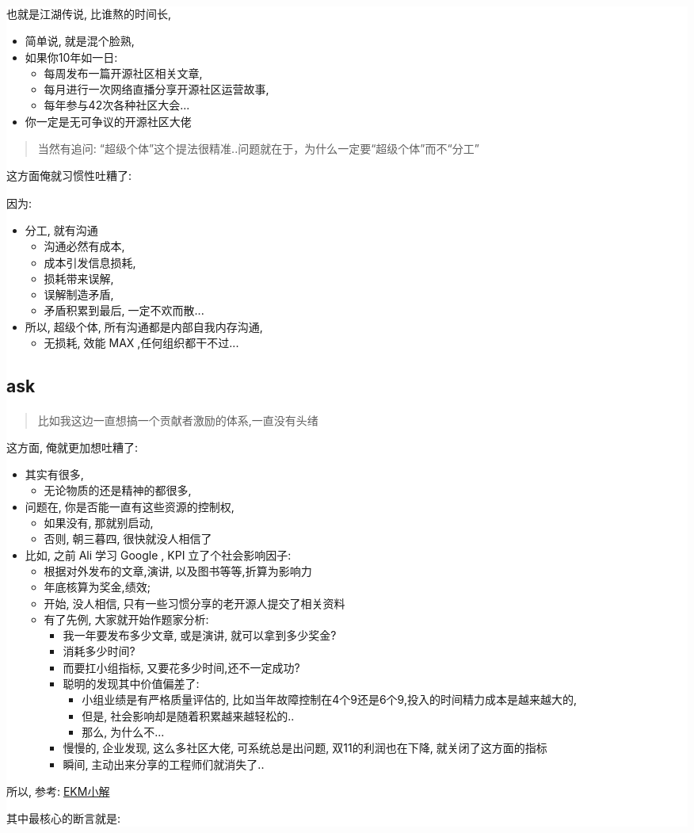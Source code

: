 也就是江湖传说, 比谁熬的时间长,

- 简单说, 就是混个脸熟, 
- 如果你10年如一日:
    - 每周发布一篇开源社区相关文章,
    - 每月进行一次网络直播分享开源社区运营故事,
    - 每年参与42次各种社区大会...
- 你一定是无可争议的开源社区大佬

> 当然有追问:
> “超级个体”这个提法很精准..问题就在于，为什么一定要“超级个体”而不“分工”

这方面俺就习惯性吐糟了:

因为:
- 分工, 就有沟通
    - 沟通必然有成本,
    - 成本引发信息损耗,
    - 损耗带来误解,
    - 误解制造矛盾,
    - 矛盾积累到最后, 一定不欢而散...
- 所以, 超级个体, 所有沟通都是内部自我内存沟通, 
    - 无损耗, 效能 MAX ,任何组织都干不过...


## ask

> 比如我这边一直想搞一个贡献者激励的体系,一直没有头绪

这方面, 俺就更加想吐糟了:

- 其实有很多,
    - 无论物质的还是精神的都很多,
- 问题在, 你是否能一直有这些资源的控制权,
    - 如果没有, 那就别启动,
    - 否则, 朝三暮四, 很快就没人相信了
- 比如, 之前 Ali 学习 Google , KPI 立了个社会影响因子:
    - 根据对外发布的文章,演讲, 以及图书等等,折算为影响力
    - 年底核算为奖金,绩效;
    - 开始, 没人相信, 只有一些习惯分享的老开源人提交了相关资料
    - 有了先例, 大家就开始作题家分析:
        - 我一年要发布多少文章, 或是演讲, 就可以拿到多少奖金?
        - 消耗多少时间?
        - 而要扛小组指标, 又要花多少时间,还不一定成功?
        - 聪明的发现其中价值偏差了:
            - 小组业绩是有严格质量评估的, 比如当年故障控制在4个9还是6个9,投入的时间精力成本是越来越大的,
            - 但是, 社会影响却是随着积累越来越轻松的..
            - 那么, 为什么不...
      - 慢慢的, 企业发现, 这么多社区大佬, 可系统总是出问题, 双11的利润也在下降, 就关闭了这方面的指标
      - 瞬间, 主动出来分享的工程师们就消失了..


所以, 参考: [EKM小解](/IMHO/FLOSS/20241114-ekm-problem.html)

其中最核心的断言就是:

